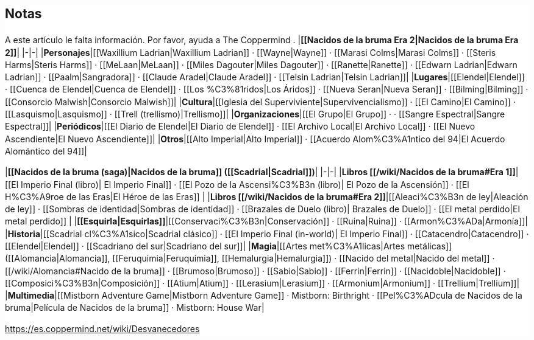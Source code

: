 

## Notas

A este artículo le falta información. Por favor, ayuda a The Coppermind .
|**[[Nacidos de la bruma Era 2\|Nacidos de la bruma Era 2]]**|
|-|-|
|**Personajes**|[[Waxillium Ladrian\|Waxillium Ladrian]] · [[Wayne\|Wayne]] · [[Marasi Colms\|Marasi Colms]] · [[Steris Harms\|Steris Harms]] · [[MeLaan\|MeLaan]] · [[Miles Dagouter\|Miles Dagouter]] · [[Ranette\|Ranette]] · [[Edwarn Ladrian\|Edwarn Ladrian]] · [[Paalm\|Sangradora]] · [[Claude Aradel\|Claude Aradel]] · [[Telsin Ladrian\|Telsin Ladrian]]|
|**Lugares**|[[Elendel\|Elendel]] · [[Cuenca de Elendel\|Cuenca de Elendel]] · [[Los %C3%81ridos\|Los Áridos]] · [[Nueva Seran\|Nueva Seran]] · [[Bilming\|Bilming]] · [[Consorcio Malwish\|Consorcio Malwish]]|
|**Cultura**|[[Iglesia del Superviviente\|Supervivencialismo]] · [[El Camino\|El Camino]] · [[Lasquismo\|Lasquismo]] · [[Trell (trellismo)\|Trellismo]]|
|**Organizaciones**|[[El Grupo\|El Grupo]] ·  · [[Sangre Espectral\|Sangre Espectral]]|
|**Periódicos**|[[El Diario de Elendel\|El Diario de Elendel]] · [[El Archivo Local\|El Archivo Local]] · [[El Nuevo Ascendiente\|El Nuevo Ascendiente]]|
|**Otros**|[[Alto Imperial\|Alto Imperial]] · [[Acuerdo Alom%C3%A1ntico del 94\|El Acuerdo Alomántico del 94]]|

|**[[Nacidos de la bruma (saga)\|Nacidos de la bruma]] ([[Scadrial\|Scadrial]])**|
|-|-|
|**Libros [[/wiki/Nacidos de la bruma#Era 1]]**|[[El Imperio Final (libro)\| El Imperio Final]] · [[El Pozo de la Ascensi%C3%B3n (libro)\| El Pozo de la Ascensión]] · [[El H%C3%A9roe de las Eras\|El Héroe de las Eras]] |
|**Libros [[/wiki/Nacidos de la bruma#Era 2]]**|[[Aleaci%C3%B3n de ley\|Aleación de ley]] · [[Sombras de identidad\|Sombras de identidad]] · [[Brazales de Duelo (libro)\| Brazales de Duelo]] · [[El metal perdido\|El metal perdido]]  |
|**[[Esquirla\|Esquirlas]]**|[[Conservaci%C3%B3n\|Conservación]] · [[Ruina\|Ruina]] · [[Armon%C3%ADa\|Armonía]]|
|**Historia**|[[Scadrial cl%C3%A1sico\|Scadrial clásico]] · [[El Imperio Final (in-world)\| El Imperio Final]] · [[Catacendro\|Catacendro]] · [[Elendel\|Elendel]] · [[Scadriano del sur\|Scadriano del sur]]|
|**Magia**|[[Artes met%C3%A1licas\|Artes metálicas]] ([[Alomancia\|Alomancia]], [[Feruquimia\|Feruquimia]], [[Hemalurgia\|Hemalurgia]]) · [[Nacido del metal\|Nacido del metal]] · [[/wiki/Alomancia#Nacido de la bruma]] · [[Brumoso\|Brumoso]] · [[Sabio\|Sabio]] · [[Ferrin\|Ferrin]] · [[Nacidoble\|Nacidoble]] · [[Composici%C3%B3n\|Composición]] · [[Atium\|Atium]] · [[Lerasium\|Lerasium]] · [[Armonium\|Armonium]] · [[Trellium\|Trellium]]|
|**Multimedia**|[[Mistborn Adventure Game\|Mistborn Adventure Game‎‎]] · Mistborn: Birthright · [[Pel%C3%ADcula de Nacidos de la bruma\|Película de Nacidos de la bruma]] · Mistborn: House War|



https://es.coppermind.net/wiki/Desvanecedores